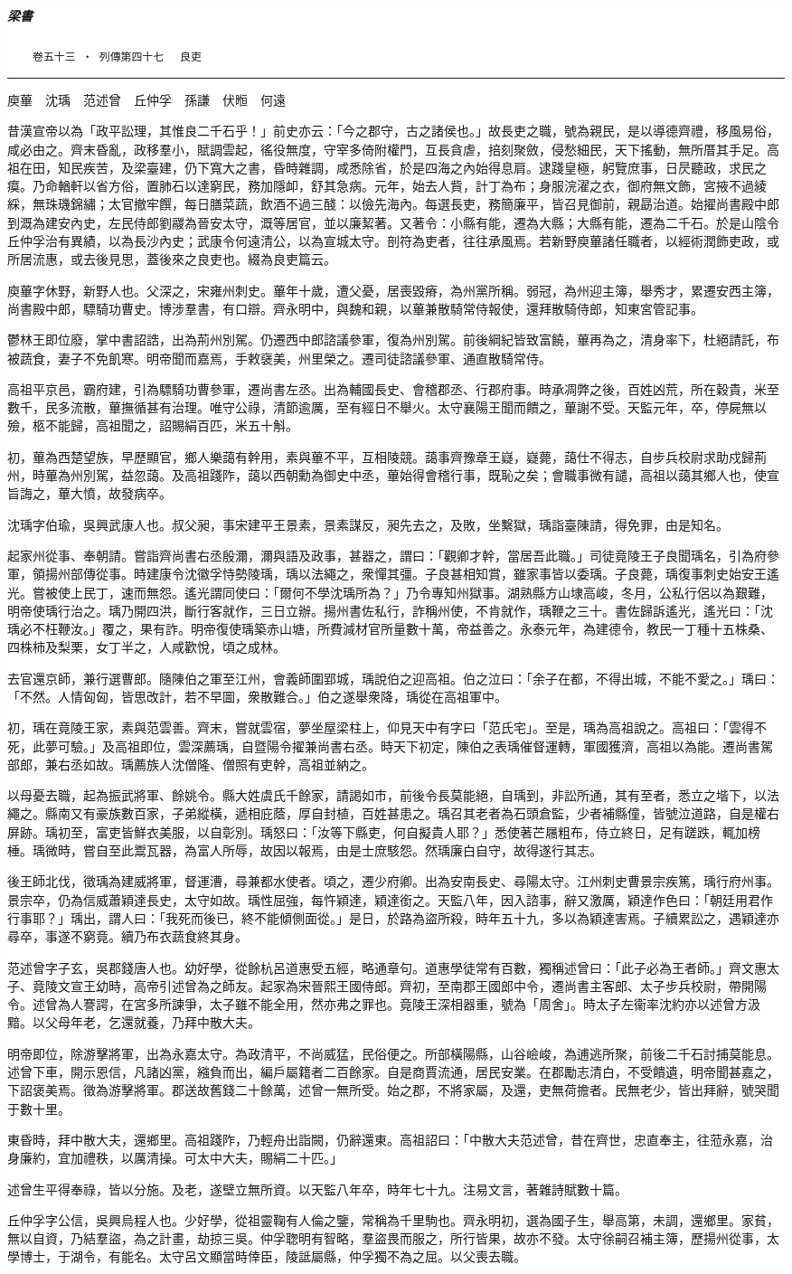 

##### 梁書
　　`卷五十三 ‧ 列傳第四十七`　	`良吏`

* * *

庾蓽　沈瑀　范述曾　丘仲孚　孫謙　伏暅　何遠

昔漢宣帝以為「政平訟理，其惟良二千石乎！」前史亦云：「今之郡守，古之諸侯也。」故長吏之職，號為親民，是以導德齊禮，移風易俗，咸必由之。齊末昏亂，政移羣小，賦調雲起，徭役無度，守宰多倚附權門，互長貪虐，掊刻聚斂，侵愁細民，天下搖動，無所厝其手足。高祖在田，知民疾苦，及梁臺建，仍下寬大之書，昏時雜調，咸悉除省，於是四海之內始得息肩。逮踐皇極，躬覽庶事，日昃聽政，求民之瘼。乃命輶軒以省方俗，置肺石以達窮民，務加隱卹，舒其急病。元年，始去人貲，計丁為布；身服浣濯之衣，御府無文飾，宮掖不過綾綵，無珠璣錦繡；太官撤牢饌，每日膳菜蔬，飲酒不過三醆：以儉先海內。每選長吏，務簡廉平，皆召見御前，親勗治道。始擢尚書殿中郎到溉為建安內史，左民侍郎劉鬷為晉安太守，溉等居官，並以廉絜著。又著令：小縣有能，遷為大縣；大縣有能，遷為二千石。於是山陰令丘仲孚治有異績，以為長沙內史；武康令何遠清公，以為宣城太守。剖符為吏者，往往承風焉。若新野庾蓽諸任職者，以經術潤飾吏政，或所居流惠，或去後見思，蓋後來之良吏也。綴為良吏篇云。

庾蓽字休野，新野人也。父深之，宋雍州刺史。蓽年十歲，遭父憂，居喪毀瘠，為州黨所稱。弱冠，為州迎主簿，舉秀才，累遷安西主簿，尚書殿中郎，驃騎功曹史。博涉羣書，有口辯。齊永明中，與魏和親，以蓽兼散騎常侍報使，還拜散騎侍郎，知東宮管記事。

鬱林王即位廢，掌中書詔誥，出為荊州別駕。仍遷西中郎諮議參軍，復為州別駕。前後綱紀皆致富饒，蓽再為之，清身率下，杜絕請託，布被蔬食，妻子不免飢寒。明帝聞而嘉焉，手敕襃美，州里榮之。遷司徒諮議參軍、通直散騎常侍。

高祖平京邑，霸府建，引為驃騎功曹參軍，遷尚書左丞。出為輔國長史、會稽郡丞、行郡府事。時承凋弊之後，百姓凶荒，所在穀貴，米至數千，民多流散，蓽撫循甚有治理。唯守公祿，清節逾厲，至有經日不舉火。太守襄陽王聞而饋之，蓽謝不受。天監元年，卒，停屍無以殮，柩不能歸，高祖聞之，詔賜絹百匹，米五十斛。

初，蓽為西楚望族，早歷顯官，鄉人樂藹有幹用，素與蓽不平，互相陵競。藹事齊豫章王嶷，嶷薨，藹仕不得志，自步兵校尉求助戍歸荊州，時蓽為州別駕，益忽藹。及高祖踐阼，藹以西朝勳為御史中丞，蓽始得會稽行事，既恥之矣；會職事微有譴，高祖以藹其鄉人也，使宣旨誨之，蓽大憤，故發病卒。

沈瑀字伯瑜，吳興武康人也。叔父昶，事宋建平王景素，景素謀反，昶先去之，及敗，坐繫獄，瑀詣臺陳請，得免罪，由是知名。

起家州從事、奉朝請。嘗詣齊尚書右丞殷濔，濔與語及政事，甚器之，謂曰：「觀卿才幹，當居吾此職。」司徒竟陵王子良聞瑀名，引為府參軍，領揚州部傳從事。時建康令沈徽孚恃勢陵瑀，瑀以法繩之，衆憚其彊。子良甚相知賞，雖家事皆以委瑀。子良薨，瑀復事刺史始安王遙光。嘗被使上民丁，速而無怨。遙光謂同使曰：「爾何不學沈瑀所為？」乃令專知州獄事。湖熟縣方山埭高峻，冬月，公私行侶以為艱難，明帝使瑀行治之。瑀乃開四洪，斷行客就作，三日立辦。揚州書佐私行，詐稱州使，不肯就作，瑀鞭之三十。書佐歸訴遙光，遙光曰：「沈瑀必不枉鞭汝。」覆之，果有詐。明帝復使瑀築赤山塘，所費減材官所量數十萬，帝益善之。永泰元年，為建德令，教民一丁種十五株桑、四株柿及梨栗，女丁半之，人咸歡悅，頃之成林。

去官還京師，兼行選曹郎。隨陳伯之軍至江州，會義師圍郢城，瑀說伯之迎高祖。伯之泣曰：「余子在都，不得出城，不能不愛之。」瑀曰：「不然。人情匈匈，皆思改計，若不早圖，衆散難合。」伯之遂舉衆降，瑀從在高祖軍中。

初，瑀在竟陵王家，素與范雲善。齊末，嘗就雲宿，夢坐屋梁柱上，仰見天中有字曰「范氏宅」。至是，瑀為高祖說之。高祖曰：「雲得不死，此夢可驗。」及高祖即位，雲深薦瑀，自暨陽令擢兼尚書右丞。時天下初定，陳伯之表瑀催督運轉，軍國獲濟，高祖以為能。遷尚書駕部郎，兼右丞如故。瑀薦族人沈僧隆、僧照有吏幹，高祖並納之。

以母憂去職，起為振武將軍、餘姚令。縣大姓虞氏千餘家，請謁如巿，前後令長莫能絕，自瑀到，非訟所通，其有至者，悉立之堦下，以法繩之。縣南又有豪族數百家，子弟縱橫，遞相庇蔭，厚自封植，百姓甚患之。瑀召其老者為石頭倉監，少者補縣僮，皆號泣道路，自是權右屏跡。瑀初至，富吏皆鮮衣美服，以自彰別。瑀怒曰：「汝等下縣吏，何自擬貴人耶？」悉使著芒屩粗布，侍立終日，足有蹉跌，輒加榜棰。瑀微時，嘗自至此鬻瓦器，為富人所辱，故因以報焉，由是士庶駭怨。然瑀廉白自守，故得遂行其志。

後王師北伐，徵瑀為建威將軍，督運漕，尋兼都水使者。頃之，遷少府卿。出為安南長史、尋陽太守。江州刺史曹景宗疾篤，瑀行府州事。景宗卒，仍為信威蕭穎達長史，太守如故。瑀性屈強，每忤穎達，穎達銜之。天監八年，因入諮事，辭又激厲，穎達作色曰：「朝廷用君作行事耶？」瑀出，謂人曰：「我死而後已，終不能傾側面從。」是日，於路為盜所殺，時年五十九，多以為穎達害焉。子續累訟之，遇穎達亦尋卒，事遂不窮竟。續乃布衣蔬食終其身。

范述曾字子玄，吳郡錢唐人也。幼好學，從餘杭呂道惠受五經，略通章句。道惠學徒常有百數，獨稱述曾曰：「此子必為王者師。」齊文惠太子、竟陵文宣王幼時，高帝引述曾為之師友。起家為宋晉熙王國侍郎。齊初，至南郡王國郎中令，遷尚書主客郎、太子步兵校尉，帶開陽令。述曾為人謇諤，在宮多所諫爭，太子雖不能全用，然亦弗之罪也。竟陵王深相器重，號為「周舍」。時太子左衞率沈約亦以述曾方汲黯。以父母年老，乞還就養，乃拜中散大夫。

明帝即位，除游擊將軍，出為永嘉太守。為政清平，不尚威猛，民俗便之。所部橫陽縣，山谷嶮峻，為逋逃所聚，前後二千石討捕莫能息。述曾下車，開示恩信，凡諸凶黨，繈負而出，編戶屬籍者二百餘家。自是商賈流通，居民安業。在郡勵志清白，不受饋遺，明帝聞甚嘉之，下詔褒美焉。徵為游擊將軍。郡送故舊錢二十餘萬，述曾一無所受。始之郡，不將家屬，及還，吏無荷擔者。民無老少，皆出拜辭，號哭聞于數十里。

東昏時，拜中散大夫，還鄉里。高祖踐阼，乃輕舟出詣闕，仍辭還東。高祖詔曰：「中散大夫范述曾，昔在齊世，忠直奉主，往蒞永嘉，治身廉約，宜加禮秩，以厲清操。可太中大夫，賜絹二十匹。」

述曾生平得奉祿，皆以分施。及老，遂壁立無所資。以天監八年卒，時年七十九。注易文言，著雜詩賦數十篇。

丘仲孚字公信，吳興烏程人也。少好學，從祖靈鞠有人倫之鑒，常稱為千里駒也。齊永明初，選為國子生，舉高第，未調，還鄉里。家貧，無以自資，乃結羣盜，為之計畫，劫掠三吳。仲孚聦明有智略，羣盜畏而服之，所行皆果，故亦不發。太守徐嗣召補主簿，歷揚州從事，太學博士，于湖令，有能名。太守呂文顯當時倖臣，陵詆屬縣，仲孚獨不為之屈。以父喪去職。
